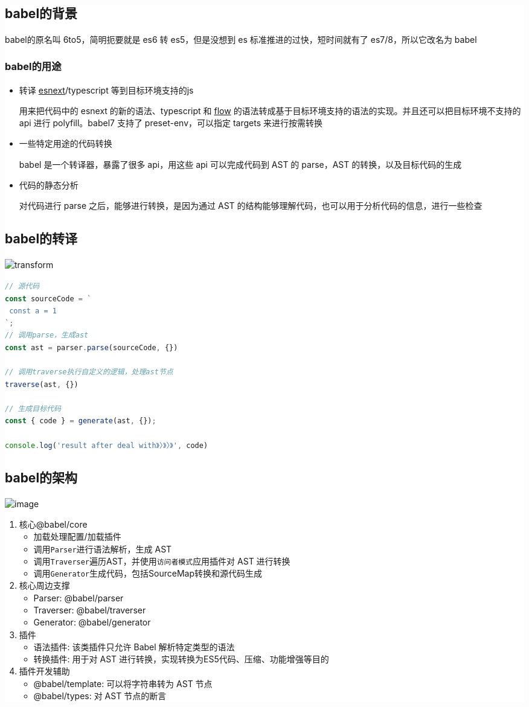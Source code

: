 ## babel的背景

babel的原名叫 6to5，简明扼要就是 es6 转 es5，但是没想到 es 标准推进的过快，短时间就有了 es7/8，所以它改名为 babel

### babel的用途

- 转译 [esnext](https://developer.aliyun.com/article/115855)/typescript 等到目标环境支持的js

    用来把代码中的 esnext 的新的语法、typescript 和 [flow](https://zhuanlan.zhihu.com/p/26204569) 的语法转成基于目标环境支持的语法的实现。并且还可以把目标环境不支持的 api 进行 polyfill。babel7 支持了 preset-env，可以指定 targets 来进行按需转换

- 一些特定用途的代码转换

    babel 是一个转译器，暴露了很多 api，用这些 api 可以完成代码到 AST 的 parse，AST 的转换，以及目标代码的生成

- 代码的静态分析

    对代码进行 parse 之后，能够进行转换，是因为通过 AST 的结构能够理解代码，也可以用于分析代码的信息，进行一些检查

## babel的转译

![transform](https://user-images.githubusercontent.com/38368040/167138103-b604db7f-63d5-4943-bde2-0785153d54b2.png)

```jsx
// 源代码
const sourceCode = `
 const a = 1
`;
// 调用parse，生成ast
const ast = parser.parse(sourceCode, {})

// 调用traverse执行自定义的逻辑，处理ast节点
traverse(ast, {})

// 生成目标代码
const { code } = generate(ast, {});

console.log('result after deal with》〉》〉》', code)
```

## babel的架构

<img width="1302" alt="image" src="https://user-images.githubusercontent.com/38368040/167439000-9e110fd6-f96d-4fd9-bcaf-f1f9e4fee9e8.png">

1. 核心@babel/core
    - 加载处理配置/加载插件
    - 调用`Parser`进行语法解析，生成 AST
    - 调用`Traverser`遍历AST，并使用`访问者模式`应用插件对 AST 进行转换
    - 调用`Generator`生成代码，包括SourceMap转换和源代码生成
2. 核心周边支撑
    - Parser: @babel/parser
    - Traverser: @babel/traverser
    - Generator: @babel/generator
3. 插件
    - 语法插件: 该类插件只允许 Babel 解析特定类型的语法
    - 转换插件: 用于对 AST 进行转换，实现转换为ES5代码、压缩、功能增强等目的
4. 插件开发辅助
    - @babel/template: 可以将字符串转为 AST 节点
    - @babel/types: 对 AST 节点的断言
